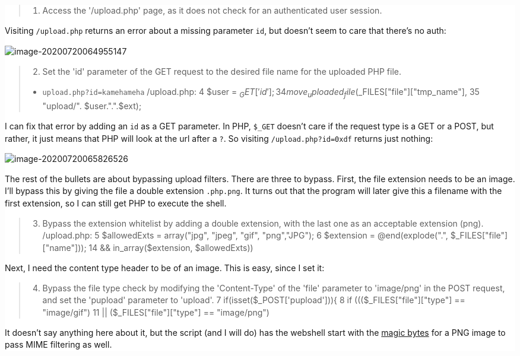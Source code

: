 > ```

> 1. Access the '/upload.php' page, as it does not check for an authenticated user session.
>
> ```

Visiting `/upload.php` returns an error about a missing parameter `id`, but doesn’t seem to care that there’s no auth:

![image-20200720064955147](https://0xdfimages.gitlab.io/img/image-20200720064955147.png)
> ```

> 2. Set the 'id' parameter of the GET request to the desired file name for the uploaded PHP file.
>   - `upload.php?id=kamehameha`
>   /upload.php:
>      4 $user = $_GET['id'];
>     34       move_uploaded_file($_FILES["file"]["tmp_name"],
>     35       "upload/". $user.".".$ext);
>
> ```

I can fix that error by adding an `id` as a GET parameter. In PHP, `$_GET` doesn’t care if the request type is a GET or a POST, but rather, it just means that PHP will look at the url after a `?`. So visiting `/upload.php?id=0xdf` returns just nothing:

![image-20200720065826526](https://0xdfimages.gitlab.io/img/image-20200720065826526.png)

The rest of the bullets are about bypassing upload filters. There are three to bypass. First, the file extension needs to be an image. I’ll bypass this by giving the file a double extension `.php.png`. It turns out that the program will later give this a filename with the first extension, so I can still get PHP to execute the shell.

> ```

> 3. Bypass the extension whitelist by adding a double extension, with the last one as an acceptable extension (png).
>   /upload.php:
>      5 $allowedExts = array("jpg", "jpeg", "gif", "png","JPG");
>      6 $extension = @end(explode(".", $_FILES["file"]["name"]));
>     14 && in_array($extension, $allowedExts))
>
> ```

Next, I need the content type header to be of an image. This is easy, since I set it:

> ```

> 4. Bypass the file type check by modifying the 'Content-Type' of the 'file' parameter to 'image/png' in the POST request,    and set the 'pupload' parameter to 'upload'.
>      7 if(isset($_POST['pupload'])){
>      8 if ((($_FILES["file"]["type"] == "image/gif")
>     11 || ($_FILES["file"]["type"] == "image/png")
>
> ```

It doesn’t say anything here about it, but the script (and I will do) has the webshell start with the [magic bytes](https://en.wikipedia.org/wiki/List_of_file_signatures) for a PNG image to pass MIME filtering as well.

